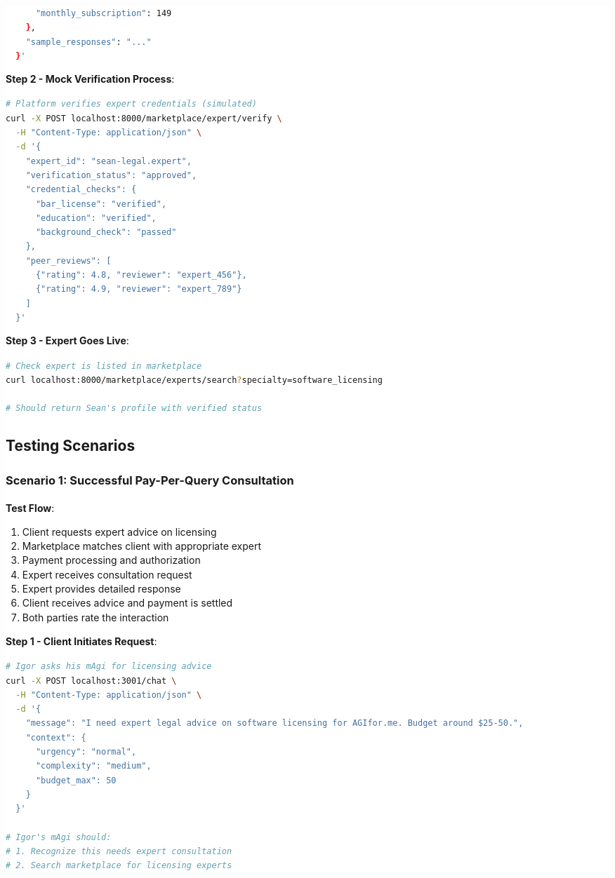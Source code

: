 ```bash
      "monthly_subscription": 149
    },
    "sample_responses": "..." 
  }'
```

**Step 2 - Mock Verification Process**:
```bash
# Platform verifies expert credentials (simulated)
curl -X POST localhost:8000/marketplace/expert/verify \
  -H "Content-Type: application/json" \
  -d '{
    "expert_id": "sean-legal.expert",
    "verification_status": "approved",
    "credential_checks": {
      "bar_license": "verified",
      "education": "verified", 
      "background_check": "passed"
    },
    "peer_reviews": [
      {"rating": 4.8, "reviewer": "expert_456"},
      {"rating": 4.9, "reviewer": "expert_789"}
    ]
  }'
```

**Step 3 - Expert Goes Live**:
```bash
# Check expert is listed in marketplace
curl localhost:8000/marketplace/experts/search?specialty=software_licensing

# Should return Sean's profile with verified status
```

## Testing Scenarios

### Scenario 1: Successful Pay-Per-Query Consultation

**Test Flow**:
1. Client requests expert advice on licensing
2. Marketplace matches client with appropriate expert  
3. Payment processing and authorization
4. Expert receives consultation request
5. Expert provides detailed response
6. Client receives advice and payment is settled
7. Both parties rate the interaction

**Step 1 - Client Initiates Request**:
```bash
# Igor asks his mAgi for licensing advice
curl -X POST localhost:3001/chat \
  -H "Content-Type: application/json" \
  -d '{
    "message": "I need expert legal advice on software licensing for AGIfor.me. Budget around $25-50.",
    "context": {
      "urgency": "normal",
      "complexity": "medium",
      "budget_max": 50
    }
  }'

# Igor's mAgi should:
# 1. Recognize this needs expert consultation
# 2. Search marketplace for licensing experts
```